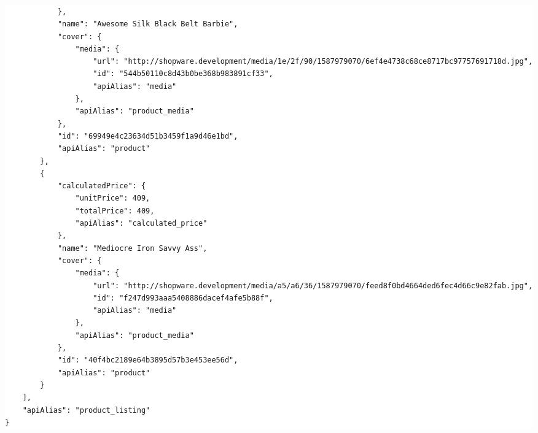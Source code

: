 ```
            },
            "name": "Awesome Silk Black Belt Barbie",
            "cover": {
                "media": {
                    "url": "http://shopware.development/media/1e/2f/90/1587979070/6ef4e4738c68ce8717bc97757691718d.jpg",
                    "id": "544b50110c8d43b0be368b983891cf33",
                    "apiAlias": "media"
                },
                "apiAlias": "product_media"
            },
            "id": "69949e4c23634d51b3459f1a9d46e1bd",
            "apiAlias": "product"
        },
        {
            "calculatedPrice": {
                "unitPrice": 409,
                "totalPrice": 409,
                "apiAlias": "calculated_price"
            },
            "name": "Mediocre Iron Savvy Ass",
            "cover": {
                "media": {
                    "url": "http://shopware.development/media/a5/a6/36/1587979070/feed8f0bd4664ded6fec4d66c9e82fab.jpg",
                    "id": "f247d993aaa5408886dacef4afe5b88f",
                    "apiAlias": "media"
                },
                "apiAlias": "product_media"
            },
            "id": "40f4bc2189e64b3895d57b3e453ee56d",
            "apiAlias": "product"
        }
    ],
    "apiAlias": "product_listing"
}
```

